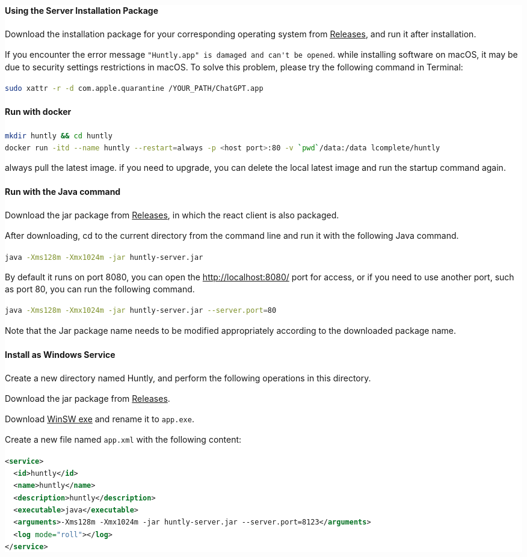 #### Using the Server Installation Package

Download the installation package for your corresponding operating system from [Releases](https://github.com/lcomplete/huntly/releases), and run it after installation.

If you encounter the error message `"Huntly.app" is damaged and can't be opened`. while installing software on macOS, it may be due to security settings restrictions in macOS. To solve this problem, please try the following command in Terminal:

```sh
sudo xattr -r -d com.apple.quarantine /YOUR_PATH/ChatGPT.app
```

#### Run with docker

```sh
mkdir huntly && cd huntly
docker run -itd --name huntly --restart=always -p <host port>:80 -v `pwd`/data:/data lcomplete/huntly
```

always pull the latest image. if you need to upgrade, you can delete the local latest image and run the startup command again.


#### Run with the Java command

Download the jar package from [Releases](https://github.com/lcomplete/huntly/releases), in which the react client is also packaged.

After downloading, cd to the current directory from the command line and run it with the following Java command.

```sh
java -Xms128m -Xmx1024m -jar huntly-server.jar
```

By default it runs on port 8080, you can open the [http://localhost:8080/](http://localhost:8080/) port for access, or if you need to use another port, such as port 80, you can run the following command.


```sh
java -Xms128m -Xmx1024m -jar huntly-server.jar --server.port=80
```

Note that the Jar package name needs to be modified appropriately according to the downloaded package name.

#### Install as Windows Service

Create a new directory named Huntly, and perform the following operations in this directory.

Download the jar package from [Releases](https://github.com/lcomplete/huntly/releases).

Download [WinSW exe](https://github.com/winsw/winsw/releases) and rename it to `app.exe`.

Create a new file named `app.xml` with the following content:

```xml
<service>
  <id>huntly</id>
  <name>huntly</name>
  <description>huntly</description>
  <executable>java</executable>
  <arguments>-Xms128m -Xmx1024m -jar huntly-server.jar --server.port=8123</arguments>
  <log mode="roll"></log>
</service>
```
